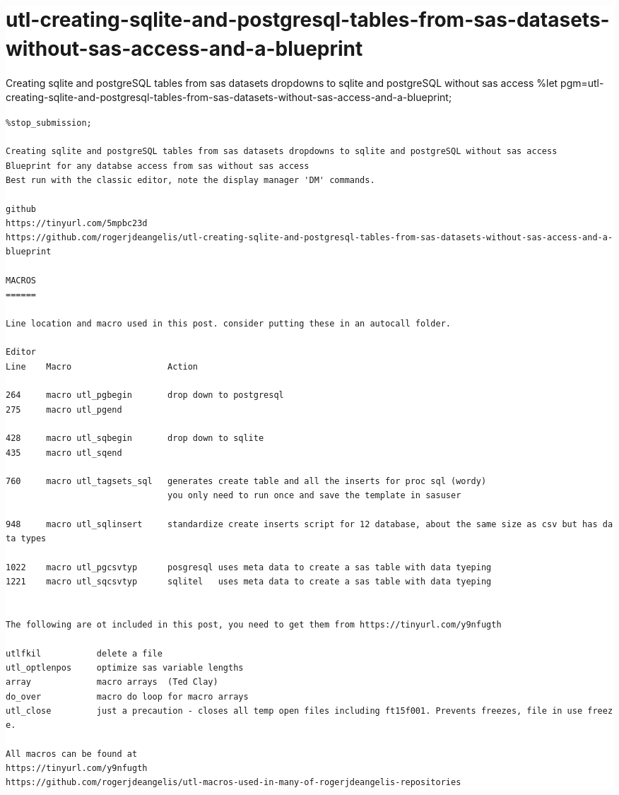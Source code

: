 # utl-creating-sqlite-and-postgresql-tables-from-sas-datasets-without-sas-access-and-a-blueprint
Creating sqlite and postgreSQL tables from sas datasets dropdowns to sqlite and postgreSQL without sas access
    %let pgm=utl-creating-sqlite-and-postgresql-tables-from-sas-datasets-without-sas-access-and-a-blueprint;

    %stop_submission;

    Creating sqlite and postgreSQL tables from sas datasets dropdowns to sqlite and postgreSQL without sas access
    Blueprint for any databse access from sas without sas access
    Best run with the classic editor, note the display manager 'DM' commands.
    
    github
    https://tinyurl.com/5mpbc23d
    https://github.com/rogerjdeangelis/utl-creating-sqlite-and-postgresql-tables-from-sas-datasets-without-sas-access-and-a-blueprint

    MACROS
    ======

    Line location and macro used in this post. consider putting these in an autocall folder.

    Editor
    Line    Macro                   Action

    264     macro utl_pgbegin       drop down to postgresql
    275     macro utl_pgend

    428     macro utl_sqbegin       drop down to sqlite
    435     macro utl_sqend

    760     macro utl_tagsets_sql   generates create table and all the inserts for proc sql (wordy)
                                    you only need to run once and save the template in sasuser

    948     macro utl_sqlinsert     standardize create inserts script for 12 database, about the same size as csv but has data types

    1022    macro utl_pgcsvtyp      posgresql uses meta data to create a sas table with data tyeping
    1221    macro utl_sqcsvtyp      sqlitel   uses meta data to create a sas table with data tyeping


    The following are ot included in this post, you need to get them from https://tinyurl.com/y9nfugth

    utlfkil           delete a file
    utl_optlenpos     optimize sas variable lengths
    array             macro arrays  (Ted Clay)
    do_over           macro do loop for macro arrays
    utl_close         just a precaution - closes all temp open files including ft15f001. Prevents freezes, file in use freeze.

    All macros can be found at
    https://tinyurl.com/y9nfugth
    https://github.com/rogerjdeangelis/utl-macros-used-in-many-of-rogerjdeangelis-repositories

